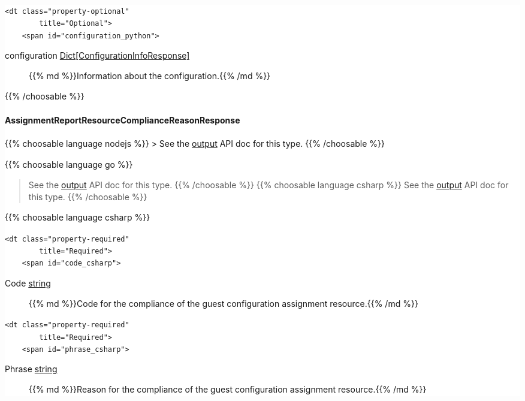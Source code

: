     <dt class="property-optional"
            title="Optional">
        <span id="configuration_python">
<a href="#configuration_python" style="color: inherit; text-decoration: inherit;">configuration</a>
</span> 
        <span class="property-indicator"></span>
        <span class="property-type"><a href="#configurationinforesponse">Dict[Configuration<wbr>Info<wbr>Response]</a></span>
    </dt>
    <dd>{{% md %}}Information about the configuration.{{% /md %}}</dd>

</dl>
{{% /choosable %}}





<h4 id="assignmentreportresourcecompliancereasonresponse">Assignment<wbr>Report<wbr>Resource<wbr>Compliance<wbr>Reason<wbr>Response</h4>
{{% choosable language nodejs %}}
> See the   <a href="/docs/reference/pkg/nodejs/pulumi/azurerm/types/output/#AssignmentReportResourceComplianceReasonResponse">output</a> API doc for this type.
{{% /choosable %}}

{{% choosable language go %}}
> See the   <a href="https://pkg.go.dev/github.com/pulumi/pulumi-azurerm/sdk/go/azurerm/hybridcompute/latest?tab=doc#AssignmentReportResourceComplianceReasonResponse">output</a> API doc for this type.
{{% /choosable %}}
{{% choosable language csharp %}}
> See the   <a href="/docs/reference/pkg/dotnet/Pulumi.AzureRM/Pulumi.AzureRM.HybridCompute.Latest.Outputs.AssignmentReportResourceComplianceReasonResponse.html">output</a> API doc for this type.
{{% /choosable %}}




{{% choosable language csharp %}}
<dl class="resources-properties">

    <dt class="property-required"
            title="Required">
        <span id="code_csharp">
<a href="#code_csharp" style="color: inherit; text-decoration: inherit;">Code</a>
</span> 
        <span class="property-indicator"></span>
        <span class="property-type"><a href="https://docs.microsoft.com/en-us/dotnet/csharp/language-reference/builtin-types/built-in-types">string</a></span>
    </dt>
    <dd>{{% md %}}Code for the compliance of the guest configuration assignment resource.{{% /md %}}</dd>

    <dt class="property-required"
            title="Required">
        <span id="phrase_csharp">
<a href="#phrase_csharp" style="color: inherit; text-decoration: inherit;">Phrase</a>
</span> 
        <span class="property-indicator"></span>
        <span class="property-type"><a href="https://docs.microsoft.com/en-us/dotnet/csharp/language-reference/builtin-types/built-in-types">string</a></span>
    </dt>
    <dd>{{% md %}}Reason for the compliance of the guest configuration assignment resource.{{% /md %}}</dd>
